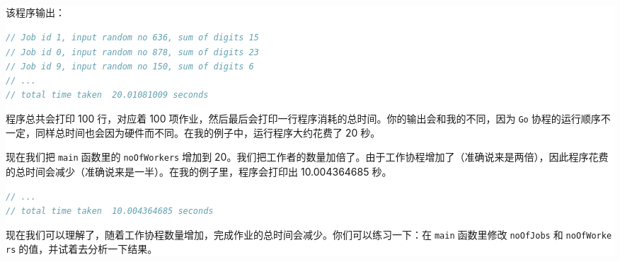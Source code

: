 该程序输出：

```go
// Job id 1, input random no 636, sum of digits 15
// Job id 0, input random no 878, sum of digits 23
// Job id 9, input random no 150, sum of digits 6
// ...
// total time taken  20.01081009 seconds
```

程序总共会打印 100 行，对应着 100 项作业，然后最后会打印一行程序消耗的总时间。你的输出会和我的不同，因为 `Go` 协程的运行顺序不一定，同样总时间也会因为硬件而不同。在我的例子中，运行程序大约花费了 20 秒。

现在我们把 `main` 函数里的 `noOfWorkers` 增加到 20。我们把工作者的数量加倍了。由于工作协程增加了（准确说来是两倍），因此程序花费的总时间会减少（准确说来是一半）。在我的例子里，程序会打印出 10.004364685 秒。

```go
// ...
// total time taken  10.004364685 seconds
```

现在我们可以理解了，随着工作协程数量增加，完成作业的总时间会减少。你们可以练习一下：在 `main` 函数里修改 `noOfJobs` 和 `noOfWorkers` 的值，并试着去分析一下结果。